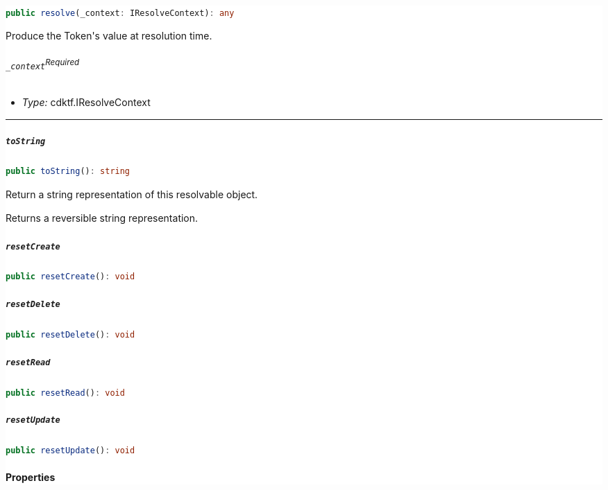 ```typescript
public resolve(_context: IResolveContext): any
```

Produce the Token's value at resolution time.

###### `_context`<sup>Required</sup> <a name="_context" id="@cdktf/provider-azurerm.aadb2CDirectory.Aadb2CDirectoryTimeoutsOutputReference.resolve.parameter._context"></a>

- *Type:* cdktf.IResolveContext

---

##### `toString` <a name="toString" id="@cdktf/provider-azurerm.aadb2CDirectory.Aadb2CDirectoryTimeoutsOutputReference.toString"></a>

```typescript
public toString(): string
```

Return a string representation of this resolvable object.

Returns a reversible string representation.

##### `resetCreate` <a name="resetCreate" id="@cdktf/provider-azurerm.aadb2CDirectory.Aadb2CDirectoryTimeoutsOutputReference.resetCreate"></a>

```typescript
public resetCreate(): void
```

##### `resetDelete` <a name="resetDelete" id="@cdktf/provider-azurerm.aadb2CDirectory.Aadb2CDirectoryTimeoutsOutputReference.resetDelete"></a>

```typescript
public resetDelete(): void
```

##### `resetRead` <a name="resetRead" id="@cdktf/provider-azurerm.aadb2CDirectory.Aadb2CDirectoryTimeoutsOutputReference.resetRead"></a>

```typescript
public resetRead(): void
```

##### `resetUpdate` <a name="resetUpdate" id="@cdktf/provider-azurerm.aadb2CDirectory.Aadb2CDirectoryTimeoutsOutputReference.resetUpdate"></a>

```typescript
public resetUpdate(): void
```


#### Properties <a name="Properties" id="Properties"></a>
